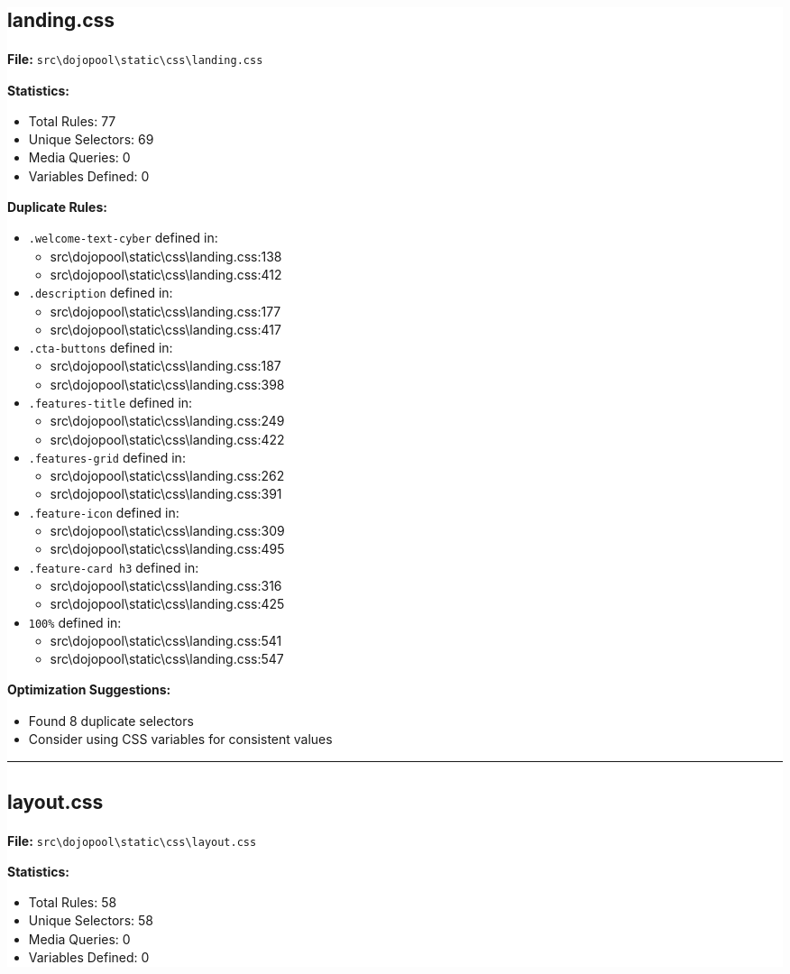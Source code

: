 ## landing.css

**File:** `src\dojopool\static\css\landing.css`

**Statistics:**

- Total Rules: 77
- Unique Selectors: 69
- Media Queries: 0
- Variables Defined: 0

**Duplicate Rules:**

- `.welcome-text-cyber` defined in:
  - src\dojopool\static\css\landing.css:138
  - src\dojopool\static\css\landing.css:412
- `.description` defined in:
  - src\dojopool\static\css\landing.css:177
  - src\dojopool\static\css\landing.css:417
- `.cta-buttons` defined in:
  - src\dojopool\static\css\landing.css:187
  - src\dojopool\static\css\landing.css:398
- `.features-title` defined in:
  - src\dojopool\static\css\landing.css:249
  - src\dojopool\static\css\landing.css:422
- `.features-grid` defined in:
  - src\dojopool\static\css\landing.css:262
  - src\dojopool\static\css\landing.css:391
- `.feature-icon` defined in:
  - src\dojopool\static\css\landing.css:309
  - src\dojopool\static\css\landing.css:495
- `.feature-card h3` defined in:
  - src\dojopool\static\css\landing.css:316
  - src\dojopool\static\css\landing.css:425
- `100%` defined in:
  - src\dojopool\static\css\landing.css:541
  - src\dojopool\static\css\landing.css:547

**Optimization Suggestions:**

- Found 8 duplicate selectors
- Consider using CSS variables for consistent values

---

## layout.css

**File:** `src\dojopool\static\css\layout.css`

**Statistics:**

- Total Rules: 58
- Unique Selectors: 58
- Media Queries: 0
- Variables Defined: 0
